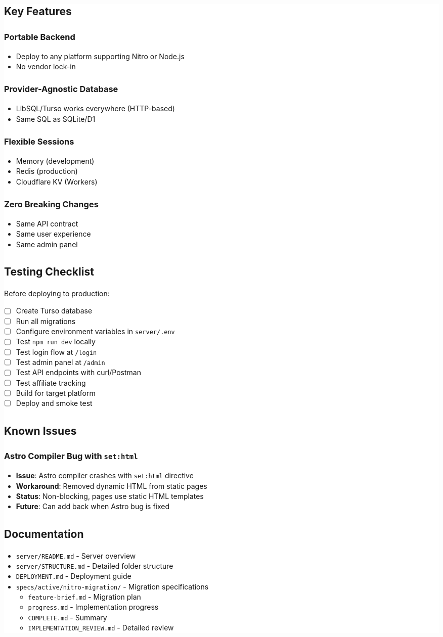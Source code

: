 ## Key Features

### Portable Backend
- Deploy to any platform supporting Nitro or Node.js
- No vendor lock-in

### Provider-Agnostic Database
- LibSQL/Turso works everywhere (HTTP-based)
- Same SQL as SQLite/D1

### Flexible Sessions
- Memory (development)
- Redis (production)
- Cloudflare KV (Workers)

### Zero Breaking Changes
- Same API contract
- Same user experience
- Same admin panel

## Testing Checklist

Before deploying to production:

- [ ] Create Turso database
- [ ] Run all migrations
- [ ] Configure environment variables in `server/.env`
- [ ] Test `npm run dev` locally
- [ ] Test login flow at `/login`
- [ ] Test admin panel at `/admin`
- [ ] Test API endpoints with curl/Postman
- [ ] Test affiliate tracking
- [ ] Build for target platform
- [ ] Deploy and smoke test

## Known Issues

### Astro Compiler Bug with `set:html`
- **Issue**: Astro compiler crashes with `set:html` directive
- **Workaround**: Removed dynamic HTML from static pages
- **Status**: Non-blocking, pages use static HTML templates
- **Future**: Can add back when Astro bug is fixed

## Documentation

- `server/README.md` - Server overview
- `server/STRUCTURE.md` - Detailed folder structure
- `DEPLOYMENT.md` - Deployment guide
- `specs/active/nitro-migration/` - Migration specifications
  - `feature-brief.md` - Migration plan
  - `progress.md` - Implementation progress
  - `COMPLETE.md` - Summary
  - `IMPLEMENTATION_REVIEW.md` - Detailed review
